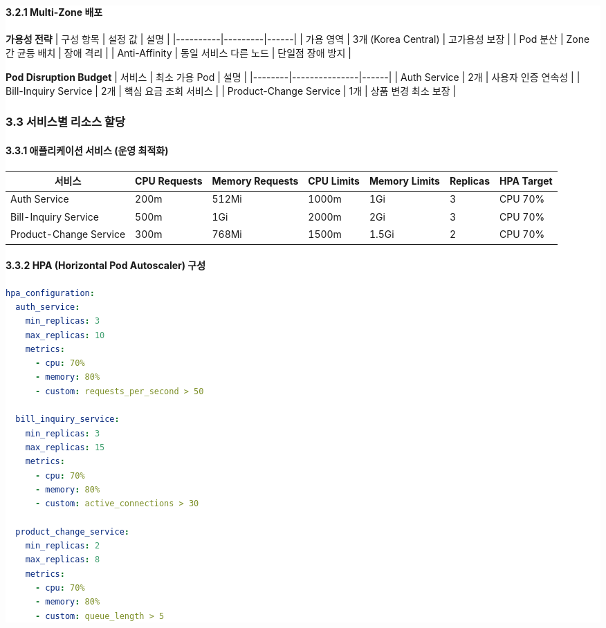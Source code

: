 #### 3.2.1 Multi-Zone 배포

**가용성 전략**
| 구성 항목 | 설정 값 | 설명 |
|----------|---------|------|
| 가용 영역 | 3개 (Korea Central) | 고가용성 보장 |
| Pod 분산 | Zone 간 균등 배치 | 장애 격리 |
| Anti-Affinity | 동일 서비스 다른 노드 | 단일점 장애 방지 |

**Pod Disruption Budget**
| 서비스 | 최소 가용 Pod | 설명 |
|--------|---------------|------|
| Auth Service | 2개 | 사용자 인증 연속성 |
| Bill-Inquiry Service | 2개 | 핵심 요금 조회 서비스 |
| Product-Change Service | 1개 | 상품 변경 최소 보장 |

### 3.3 서비스별 리소스 할당

#### 3.3.1 애플리케이션 서비스 (운영 최적화)
| 서비스 | CPU Requests | Memory Requests | CPU Limits | Memory Limits | Replicas | HPA Target |
|--------|--------------|-----------------|------------|---------------|----------|------------|
| Auth Service | 200m | 512Mi | 1000m | 1Gi | 3 | CPU 70% |
| Bill-Inquiry Service | 500m | 1Gi | 2000m | 2Gi | 3 | CPU 70% |
| Product-Change Service | 300m | 768Mi | 1500m | 1.5Gi | 2 | CPU 70% |

#### 3.3.2 HPA (Horizontal Pod Autoscaler) 구성
```yaml
hpa_configuration:
  auth_service:
    min_replicas: 3
    max_replicas: 10
    metrics:
      - cpu: 70%
      - memory: 80%
      - custom: requests_per_second > 50
      
  bill_inquiry_service:
    min_replicas: 3
    max_replicas: 15
    metrics:
      - cpu: 70%
      - memory: 80%
      - custom: active_connections > 30
      
  product_change_service:
    min_replicas: 2
    max_replicas: 8
    metrics:
      - cpu: 70%
      - memory: 80%
      - custom: queue_length > 5
```
